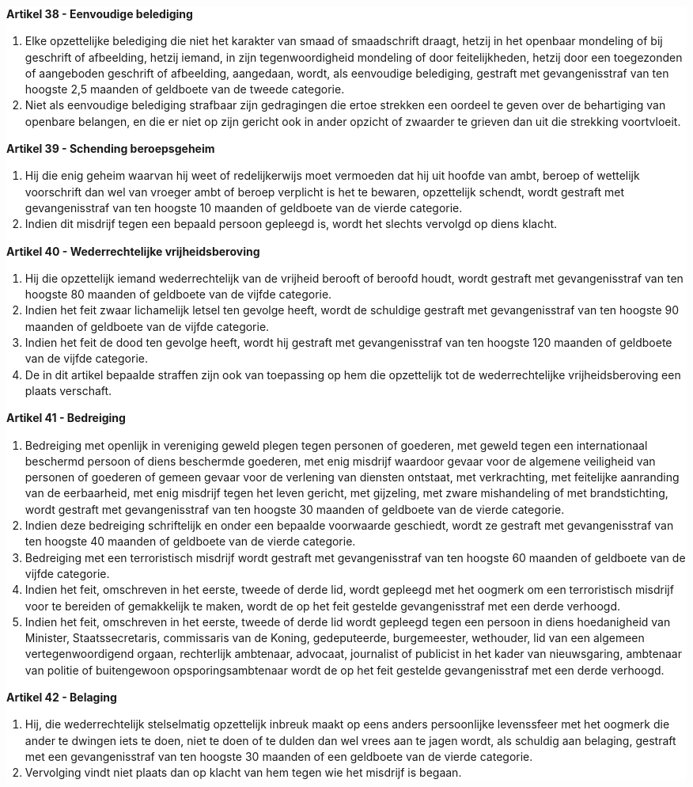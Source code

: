 **Artikel 38 - Eenvoudige belediging**   
1. Elke opzettelijke belediging die niet het karakter van smaad of smaadschrift draagt, hetzij in het openbaar mondeling of bij geschrift of afbeelding, hetzij iemand, in zijn tegenwoordigheid mondeling of door feitelijkheden, hetzij door een toegezonden of aangeboden geschrift of afbeelding, aangedaan, wordt, als eenvoudige belediging, gestraft met gevangenisstraf van ten hoogste 2,5 maanden of geldboete van de tweede categorie.
2. Niet als eenvoudige belediging strafbaar zijn gedragingen die ertoe strekken een oordeel te geven over de behartiging van openbare belangen, en die er niet op zijn gericht ook in ander opzicht of zwaarder te grieven dan uit die strekking voortvloeit.

**Artikel 39 - Schending beroepsgeheim**   
1. Hij die enig geheim waarvan hij weet of redelijkerwijs moet vermoeden dat hij uit hoofde van ambt, beroep of wettelijk voorschrift dan wel van vroeger ambt of beroep verplicht is het te bewaren, opzettelijk schendt, wordt gestraft met gevangenisstraf van ten hoogste 10 maanden of geldboete van de vierde categorie.
2. Indien dit misdrijf tegen een bepaald persoon gepleegd is, wordt het slechts vervolgd op diens klacht.

**Artikel 40 - Wederrechtelijke vrijheidsberoving**   
1. Hij die opzettelijk iemand wederrechtelijk van de vrijheid berooft of beroofd houdt, wordt gestraft met gevangenisstraf van ten hoogste 80 maanden of geldboete van de vijfde categorie.
2. Indien het feit zwaar lichamelijk letsel ten gevolge heeft, wordt de schuldige gestraft met gevangenisstraf van ten hoogste 90 maanden of geldboete van de vijfde categorie.
3. Indien het feit de dood ten gevolge heeft, wordt hij gestraft met gevangenisstraf van ten hoogste 120 maanden of geldboete van de vijfde categorie.
4. De in dit artikel bepaalde straffen zijn ook van toepassing op hem die opzettelijk tot de wederrechtelijke vrijheidsberoving een plaats verschaft.

**Artikel 41 - Bedreiging**   
1. Bedreiging met openlijk in vereniging geweld plegen tegen personen of goederen, met geweld tegen een internationaal beschermd persoon of diens beschermde goederen, met enig misdrijf waardoor gevaar voor de algemene veiligheid van personen of goederen of gemeen gevaar voor de verlening van diensten ontstaat, met verkrachting, met feitelijke aanranding van de eerbaarheid, met enig misdrijf tegen het leven gericht, met gijzeling, met zware mishandeling of met brandstichting, wordt gestraft met gevangenisstraf van ten hoogste 30 maanden of geldboete van de vierde categorie.
2. Indien deze bedreiging schriftelijk en onder een bepaalde voorwaarde geschiedt, wordt ze gestraft met gevangenisstraf van ten hoogste 40 maanden of geldboete van de vierde categorie.
3. Bedreiging met een terroristisch misdrijf wordt gestraft met gevangenisstraf van ten hoogste 60 maanden of geldboete van de vijfde categorie.
4. Indien het feit, omschreven in het eerste, tweede of derde lid, wordt gepleegd met het oogmerk om een terroristisch misdrijf voor te bereiden of gemakkelijk te maken, wordt de op het feit gestelde gevangenisstraf met een derde verhoogd.
5. Indien het feit, omschreven in het eerste, tweede of derde lid wordt gepleegd tegen een persoon in diens hoedanigheid van Minister, Staatssecretaris, commissaris van de Koning, gedeputeerde, burgemeester, wethouder, lid van een algemeen vertegenwoordigend orgaan, rechterlijk ambtenaar, advocaat, journalist of publicist in het kader van nieuwsgaring, ambtenaar van politie of buitengewoon opsporingsambtenaar wordt de op het feit gestelde gevangenisstraf met een derde verhoogd.

**Artikel 42 - Belaging**   
1. Hij, die wederrechtelijk stelselmatig opzettelijk inbreuk maakt op eens anders persoonlijke levenssfeer met het oogmerk die ander te dwingen iets te doen, niet te doen of te dulden dan wel vrees aan te jagen wordt, als schuldig aan belaging, gestraft met een gevangenisstraf van ten hoogste 30 maanden of een geldboete van de vierde categorie.
2. Vervolging vindt niet plaats dan op klacht van hem tegen wie het misdrijf is begaan.
